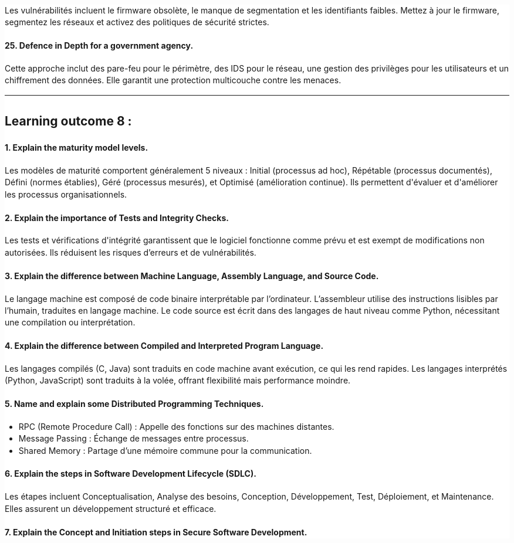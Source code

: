 Les vulnérabilités incluent le firmware obsolète, le manque de segmentation et les identifiants faibles. Mettez à jour le firmware, segmentez les réseaux et activez des politiques de sécurité strictes.

#### 25. Defence in Depth for a government agency.

Cette approche inclut des pare-feu pour le périmètre, des IDS pour le réseau, une gestion des privilèges pour les utilisateurs et un chiffrement des données. Elle garantit une protection multicouche contre les menaces.

---

## Learning outcome 8 :

#### 1. Explain the maturity model levels.

Les modèles de maturité comportent généralement 5 niveaux : Initial (processus ad hoc), Répétable (processus documentés), Défini (normes établies), Géré (processus mesurés), et Optimisé (amélioration continue). Ils permettent d'évaluer et d'améliorer les processus organisationnels.

#### 2. Explain the importance of Tests and Integrity Checks.

Les tests et vérifications d'intégrité garantissent que le logiciel fonctionne comme prévu et est exempt de modifications non autorisées. Ils réduisent les risques d’erreurs et de vulnérabilités.

#### 3. Explain the difference between Machine Language, Assembly Language, and Source Code.

Le langage machine est composé de code binaire interprétable par l’ordinateur. L’assembleur utilise des instructions lisibles par l’humain, traduites en langage machine. Le code source est écrit dans des langages de haut niveau comme Python, nécessitant une compilation ou interprétation.

#### 4. Explain the difference between Compiled and Interpreted Program Language.

Les langages compilés (C, Java) sont traduits en code machine avant exécution, ce qui les rend rapides. Les langages interprétés (Python, JavaScript) sont traduits à la volée, offrant flexibilité mais performance moindre.

#### 5. Name and explain some Distributed Programming Techniques.

- RPC (Remote Procedure Call) : Appelle des fonctions sur des machines distantes.
- Message Passing : Échange de messages entre processus.
- Shared Memory : Partage d’une mémoire commune pour la communication.

#### 6. Explain the steps in Software Development Lifecycle (SDLC).

Les étapes incluent Conceptualisation, Analyse des besoins, Conception, Développement, Test, Déploiement, et Maintenance. Elles assurent un développement structuré et efficace.

#### 7. Explain the Concept and Initiation steps in Secure Software Development.
